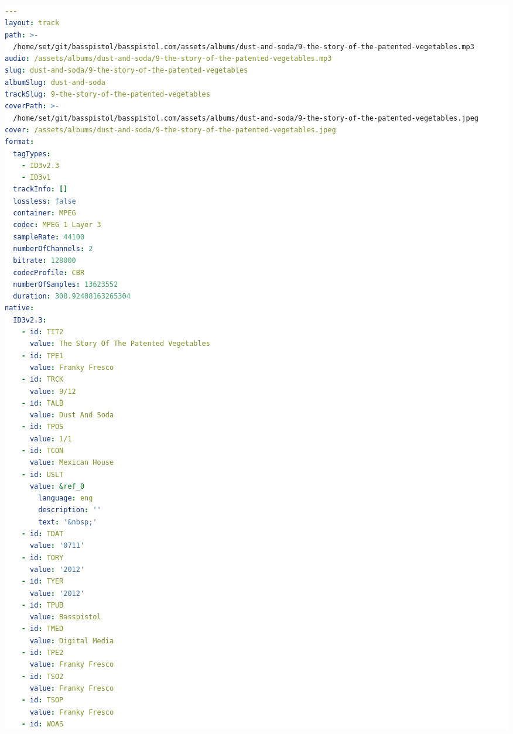 ```yaml
---
layout: track
path: >-
  /home/set/git/basspistol/basspistol.com/assets/albums/dust-and-soda/9-the-story-of-the-patented-vegetables.mp3
audio: /assets/albums/dust-and-soda/9-the-story-of-the-patented-vegetables.mp3
slug: dust-and-soda/9-the-story-of-the-patented-vegetables
albumSlug: dust-and-soda
trackSlug: 9-the-story-of-the-patented-vegetables
coverPath: >-
  /home/set/git/basspistol/basspistol.com/assets/albums/dust-and-soda/9-the-story-of-the-patented-vegetables.jpeg
cover: /assets/albums/dust-and-soda/9-the-story-of-the-patented-vegetables.jpeg
format:
  tagTypes:
    - ID3v2.3
    - ID3v1
  trackInfo: []
  lossless: false
  container: MPEG
  codec: MPEG 1 Layer 3
  sampleRate: 44100
  numberOfChannels: 2
  bitrate: 128000
  codecProfile: CBR
  numberOfSamples: 13623552
  duration: 308.92408163265304
native:
  ID3v2.3:
    - id: TIT2
      value: The Story Of The Patented Vegetables
    - id: TPE1
      value: Franky Fresco
    - id: TRCK
      value: 9/12
    - id: TALB
      value: Dust And Soda
    - id: TPOS
      value: 1/1
    - id: TCON
      value: Mexican House
    - id: USLT
      value: &ref_0
        language: eng
        description: ''
        text: '&nbsp;'
    - id: TDAT
      value: '0711'
    - id: TORY
      value: '2012'
    - id: TYER
      value: '2012'
    - id: TPUB
      value: Basspistol
    - id: TMED
      value: Digital Media
    - id: TPE2
      value: Franky Fresco
    - id: TSO2
      value: Franky Fresco
    - id: TSOP
      value: Franky Fresco
    - id: WOAS
```